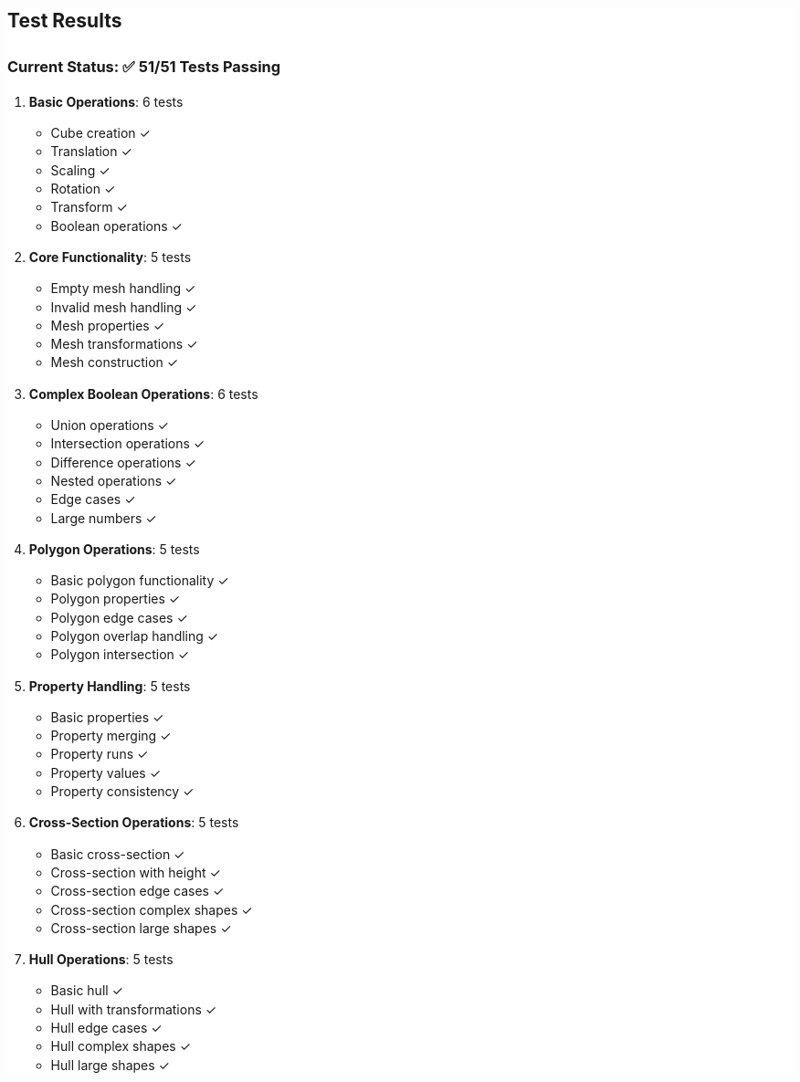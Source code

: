 ## Test Results

### Current Status: ✅ **51/51 Tests Passing**

1. **Basic Operations**: 6 tests
   - Cube creation ✓
   - Translation ✓
   - Scaling ✓
   - Rotation ✓
   - Transform ✓
   - Boolean operations ✓

2. **Core Functionality**: 5 tests
   - Empty mesh handling ✓
   - Invalid mesh handling ✓
   - Mesh properties ✓
   - Mesh transformations ✓
   - Mesh construction ✓

3. **Complex Boolean Operations**: 6 tests
   - Union operations ✓
   - Intersection operations ✓
   - Difference operations ✓
   - Nested operations ✓
   - Edge cases ✓
   - Large numbers ✓

4. **Polygon Operations**: 5 tests
   - Basic polygon functionality ✓
   - Polygon properties ✓
   - Polygon edge cases ✓
   - Polygon overlap handling ✓
   - Polygon intersection ✓

5. **Property Handling**: 5 tests
   - Basic properties ✓
   - Property merging ✓
   - Property runs ✓
   - Property values ✓
   - Property consistency ✓

6. **Cross-Section Operations**: 5 tests
   - Basic cross-section ✓
   - Cross-section with height ✓
   - Cross-section edge cases ✓
   - Cross-section complex shapes ✓
   - Cross-section large shapes ✓

7. **Hull Operations**: 5 tests
   - Basic hull ✓
   - Hull with transformations ✓
   - Hull edge cases ✓
   - Hull complex shapes ✓
   - Hull large shapes ✓
